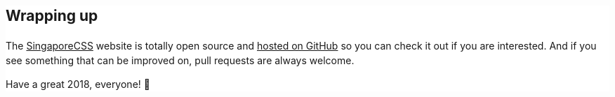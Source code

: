 ## Wrapping up

The [SingaporeCSS](https://singaporecss.github.io/) website is totally open source and [hosted on GitHub](https://github.com/SingaporeCSS/singaporecss.github.io) so you can check it out if you are interested. And if you see something that can be improved on, pull requests are always welcome.

Have a great 2018, everyone! <span class="emoji" role="img" tabindex="0" aria-label="person dancing">&#x1F483;</span>
